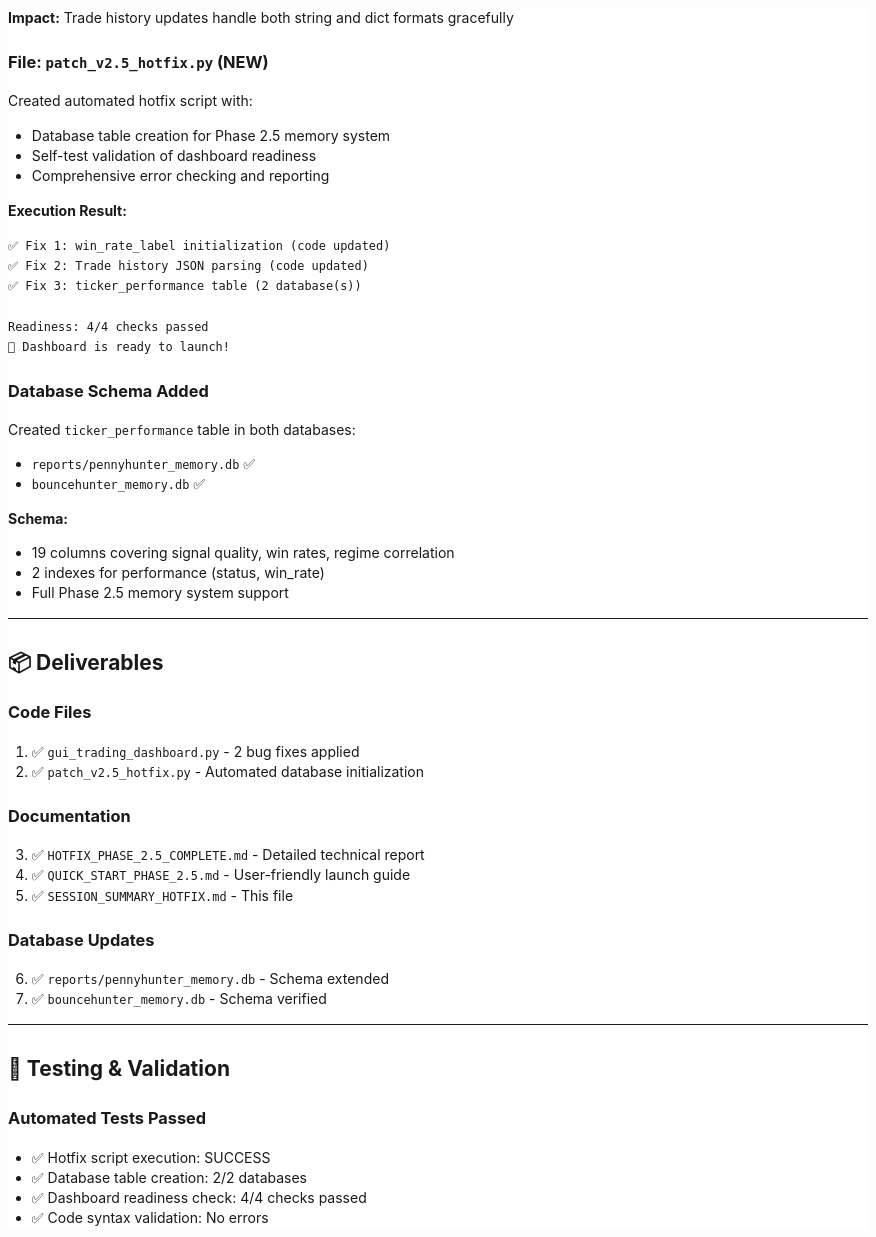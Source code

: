 **Impact:** Trade history updates handle both string and dict formats gracefully

### File: `patch_v2.5_hotfix.py` (NEW)
Created automated hotfix script with:
- Database table creation for Phase 2.5 memory system
- Self-test validation of dashboard readiness
- Comprehensive error checking and reporting

**Execution Result:**
```
✅ Fix 1: win_rate_label initialization (code updated)
✅ Fix 2: Trade history JSON parsing (code updated)
✅ Fix 3: ticker_performance table (2 database(s))

Readiness: 4/4 checks passed
🎉 Dashboard is ready to launch!
```

### Database Schema Added
Created `ticker_performance` table in both databases:
- `reports/pennyhunter_memory.db` ✅
- `bouncehunter_memory.db` ✅

**Schema:**
- 19 columns covering signal quality, win rates, regime correlation
- 2 indexes for performance (status, win_rate)
- Full Phase 2.5 memory system support

---

## 📦 Deliverables

### Code Files
1. ✅ `gui_trading_dashboard.py` - 2 bug fixes applied
2. ✅ `patch_v2.5_hotfix.py` - Automated database initialization

### Documentation
3. ✅ `HOTFIX_PHASE_2.5_COMPLETE.md` - Detailed technical report
4. ✅ `QUICK_START_PHASE_2.5.md` - User-friendly launch guide
5. ✅ `SESSION_SUMMARY_HOTFIX.md` - This file

### Database Updates
6. ✅ `reports/pennyhunter_memory.db` - Schema extended
7. ✅ `bouncehunter_memory.db` - Schema verified

---

## 🧪 Testing & Validation

### Automated Tests Passed
- ✅ Hotfix script execution: SUCCESS
- ✅ Database table creation: 2/2 databases
- ✅ Dashboard readiness check: 4/4 checks passed
- ✅ Code syntax validation: No errors
